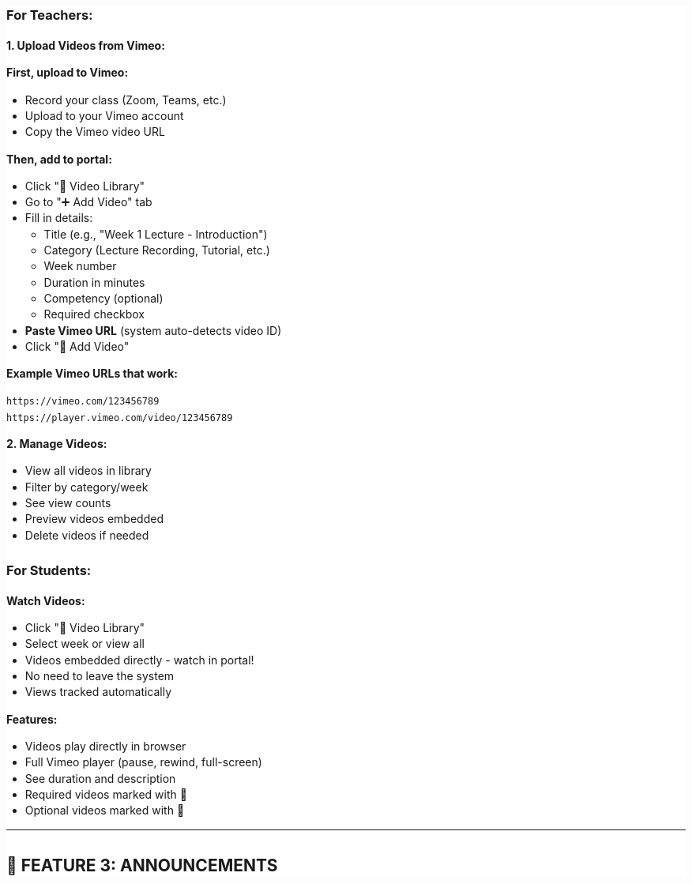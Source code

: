 ### **For Teachers:**

**1. Upload Videos from Vimeo:**

**First, upload to Vimeo:**
- Record your class (Zoom, Teams, etc.)
- Upload to your Vimeo account
- Copy the Vimeo video URL

**Then, add to portal:**
- Click "🎥 Video Library"
- Go to "➕ Add Video" tab
- Fill in details:
  - Title (e.g., "Week 1 Lecture - Introduction")
  - Category (Lecture Recording, Tutorial, etc.)
  - Week number
  - Duration in minutes
  - Competency (optional)
  - Required checkbox
- **Paste Vimeo URL** (system auto-detects video ID)
- Click "🎥 Add Video"

**Example Vimeo URLs that work:**
```
https://vimeo.com/123456789
https://player.vimeo.com/video/123456789
```

**2. Manage Videos:**
- View all videos in library
- Filter by category/week
- See view counts
- Preview videos embedded
- Delete videos if needed

### **For Students:**

**Watch Videos:**
- Click "🎥 Video Library"
- Select week or view all
- Videos embedded directly - watch in portal!
- No need to leave the system
- Views tracked automatically

**Features:**
- Videos play directly in browser
- Full Vimeo player (pause, rewind, full-screen)
- See duration and description
- Required videos marked with 🔴
- Optional videos marked with 🔵

---

## 📢 FEATURE 3: ANNOUNCEMENTS
